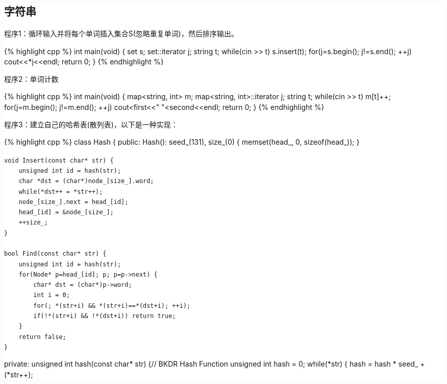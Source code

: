 ## <a id="String">字符串</a>

程序1：循环输入并将每个单词插入集合S(忽略重复单词)，然后排序输出。

{% highlight cpp %}
int main(void) {
	set<string> s;
	set<string>::iterator j;
	string t;
	while(cin >> t)
		s.insert(t);
	for(j=s.begin(); j!=s.end(); ++j)
		cout<<*j<<endl;
	return 0;
}
{% endhighlight %}

程序2：单词计数

{% highlight cpp %}
int main(void) {
	map<string, int> m;
	map<string, int>::iterator j;
	string t;
	while(cin >> t)
		m[t]++;
	for(j=m.begin(); j!=m.end(); ++j)
		cout<<j->first<<" "<<j->second<<endl;
	return 0;
}
{% endhighlight %}

程序3：建立自己的哈希表(散列表)，以下是一种实现：

{% highlight cpp %}
class Hash {
public:
    Hash(): seed_(131), size_(0) {
        memset(head_, 0, sizeof(head_));
    }
    
    void Insert(const char* str) {
        unsigned int id = hash(str);
        char *dst = (char*)node_[size_].word;
        while(*dst++ = *str++);
        node_[size_].next = head_[id];
        head_[id] = &node_[size_];
        ++size_;
    }

    bool Find(const char* str) {
        unsigned int id = hash(str);
        for(Node* p=head_[id]; p; p=p->next) {
            char* dst = (char*)p->word;
            int i = 0;
            for(; *(str+i) && *(str+i)==*(dst+i); ++i);
            if(!*(str+i) && !*(dst+i)) return true;
        }
        return false;
    }
    
private:
    unsigned int hash(const char* str) {// BKDR Hash Function
        unsigned int hash = 0;
        while(*str) {
            hash = hash * seed_ + (*str++);